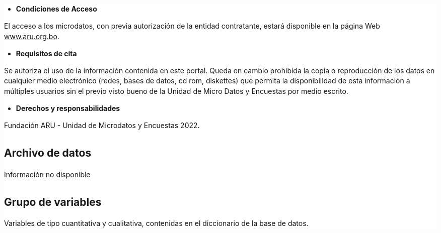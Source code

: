 - __Condiciones de Acceso__

El acceso a los microdatos, con previa autorización de la entidad contratante, estará disponible en la
página Web www.aru.org.bo.

- __Requisitos de cita__

Se autoriza el uso de la información contenida en este portal. Queda en cambio prohibida la copia
o reproducción de los datos en cualquier medio electrónico (redes, bases de datos, cd rom, diskettes)
que permita la disponibilidad de esta información a múltiples usuarios sin el previo visto bueno de la
Unidad de Micro Datos y Encuestas por medio escrito.

- __Derechos y responsabilidades__

Fundación ARU - Unidad de Microdatos y Encuestas 2022.


## Archivo de datos

Información no disponible

## Grupo de variables

Variables de tipo cuantitativa y cualitativa, contenidas en el diccionario de la base de datos.